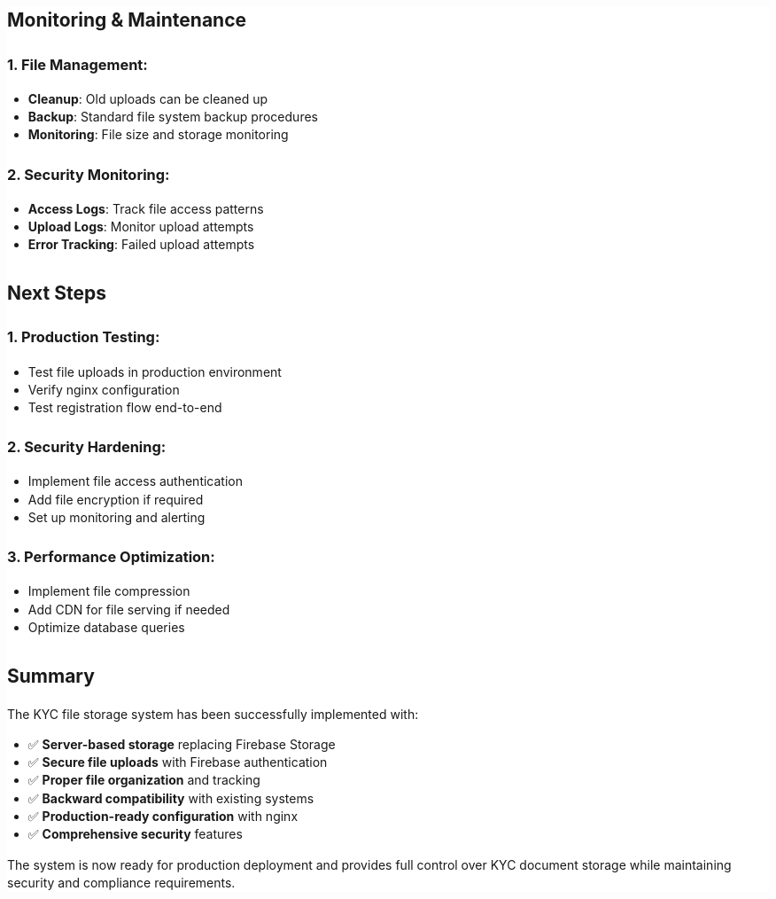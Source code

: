 ## **Monitoring & Maintenance**

### **1. File Management:**
- **Cleanup**: Old uploads can be cleaned up
- **Backup**: Standard file system backup procedures
- **Monitoring**: File size and storage monitoring

### **2. Security Monitoring:**
- **Access Logs**: Track file access patterns
- **Upload Logs**: Monitor upload attempts
- **Error Tracking**: Failed upload attempts

## **Next Steps**

### **1. Production Testing:**
- Test file uploads in production environment
- Verify nginx configuration
- Test registration flow end-to-end

### **2. Security Hardening:**
- Implement file access authentication
- Add file encryption if required
- Set up monitoring and alerting

### **3. Performance Optimization:**
- Implement file compression
- Add CDN for file serving if needed
- Optimize database queries

## **Summary**

The KYC file storage system has been successfully implemented with:
- ✅ **Server-based storage** replacing Firebase Storage
- ✅ **Secure file uploads** with Firebase authentication
- ✅ **Proper file organization** and tracking
- ✅ **Backward compatibility** with existing systems
- ✅ **Production-ready configuration** with nginx
- ✅ **Comprehensive security** features

The system is now ready for production deployment and provides full control over KYC document storage while maintaining security and compliance requirements.
